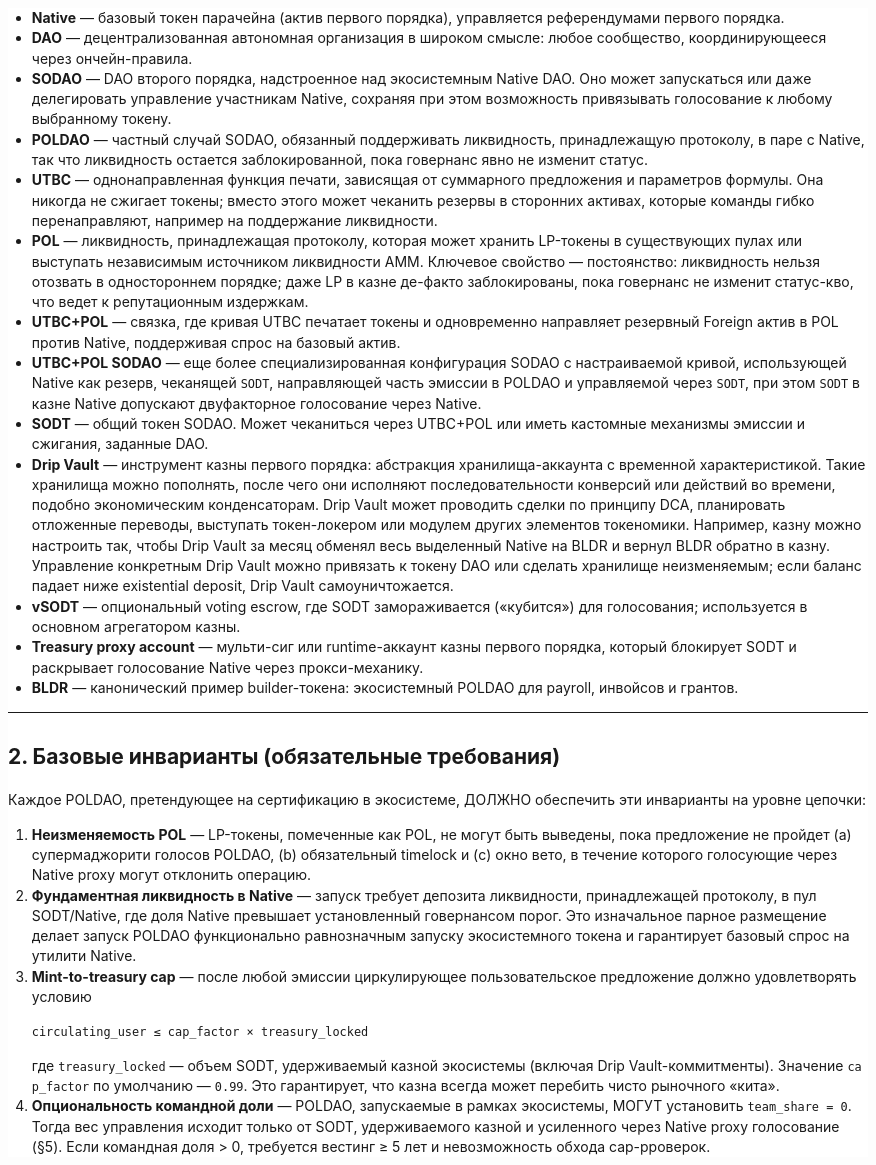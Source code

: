 - **Native** — базовый токен парачейна (актив первого порядка), управляется референдумами первого порядка.
- **DAO** — децентрализованная автономная организация в широком смысле: любое сообщество, координирующееся через ончейн-правила.
- **SODAO** — DAO второго порядка, надстроенное над экосистемным Native DAO. Оно может запускаться или даже делегировать управление участникам Native, сохраняя при этом возможность привязывать голосование к любому выбранному токену.
- **POLDAO** — частный случай SODAO, обязанный поддерживать ликвидность, принадлежащую протоколу, в паре с Native, так что ликвидность остается заблокированной, пока говернанс явно не изменит статус.
- **UTBC** — однонаправленная функция печати, зависящая от суммарного предложения и параметров формулы. Она никогда не сжигает токены; вместо этого может чеканить резервы в сторонних активах, которые команды гибко перенаправляют, например на поддержание ликвидности.
- **POL** — ликвидность, принадлежащая протоколу, которая может хранить LP-токены в существующих пулах или выступать независимым источником ликвидности AMM. Ключевое свойство — постоянство: ликвидность нельзя отозвать в одностороннем порядке; даже LP в казне де-факто заблокированы, пока говернанс не изменит статус-кво, что ведет к репутационным издержкам.
- **UTBC+POL** — связка, где кривая UTBC печатает токены и одновременно направляет резервный Foreign актив в POL против Native, поддерживая спрос на базовый актив.
- **UTBC+POL SODAO** — еще более специализированная конфигурация SODAO с настраиваемой кривой, использующей Native как резерв, чеканящей `SODT`, направляющей часть эмиссии в POLDAO и управляемой через `SODT`, при этом `SODT` в казне Native допускают двуфакторное голосование через Native.
- **SODT** — общий токен SODAO. Может чеканиться через UTBC+POL или иметь кастомные механизмы эмиссии и сжигания, заданные DAO.
- **Drip Vault** — инструмент казны первого порядка: абстракция хранилища-аккаунта с временной характеристикой. Такие хранилища можно пополнять, после чего они исполняют последовательности конверсий или действий во времени, подобно экономическим конденсаторам. Drip Vault может проводить сделки по принципу DCA, планировать отложенные переводы, выступать токен-локером или модулем других элементов токеномики. Например, казну можно настроить так, чтобы Drip Vault за месяц обменял весь выделенный Native на BLDR и вернул BLDR обратно в казну. Управление конкретным Drip Vault можно привязать к токену DAO или сделать хранилище неизменяемым; если баланс падает ниже existential deposit, Drip Vault самоуничтожается.
- **vSODT** — опциональный voting escrow, где SODT замораживается («кубится») для голосования; используется в основном агрегатором казны.
- **Treasury proxy account** — мульти-сиг или runtime-аккаунт казны первого порядка, который блокирует SODT и раскрывает голосование Native через прокси-механику.
- **BLDR** — канонический пример builder-токена: экосистемный POLDAO для payroll, инвойсов и грантов.

---

## 2. Базовые инварианты (обязательные требования)

Каждое POLDAO, претендующее на сертификацию в экосистеме, ДОЛЖНО обеспечить эти инварианты на уровне цепочки:

1. **Неизменяемость POL** — LP-токены, помеченные как POL, не могут быть выведены, пока предложение не пройдет (a) супермаджорити голосов POLDAO, (b) обязательный timelock и (c) окно вето, в течение которого голосующие через Native proxy могут отклонить операцию.
2. **Фундаментная ликвидность в Native** — запуск требует депозита ликвидности, принадлежащей протоколу, в пул SODT/Native, где доля Native превышает установленный говернансом порог. Это изначальное парное размещение делает запуск POLDAO функционально равнозначным запуску экосистемного токена и гарантирует базовый спрос на утилити Native.
3. **Mint-to-treasury cap** — после любой эмиссии циркулирующее пользовательское предложение должно удовлетворять условию
   ```
   circulating_user ≤ cap_factor × treasury_locked
   ```
   где `treasury_locked` — объем SODT, удерживаемый казной экосистемы (включая Drip Vault-коммитменты). Значение `cap_factor` по умолчанию — `0.99`. Это гарантирует, что казна всегда может перебить чисто рыночного «кита».
4. **Опциональность командной доли** — POLDAO, запускаемые в рамках экосистемы, МОГУТ установить `team_share = 0`. Тогда вес управления исходит только от SODT, удерживаемого казной и усиленного через Native proxy голосование (§5). Если командная доля > 0, требуется вестинг ≥ 5 лет и невозможность обхода cap-pроверок.